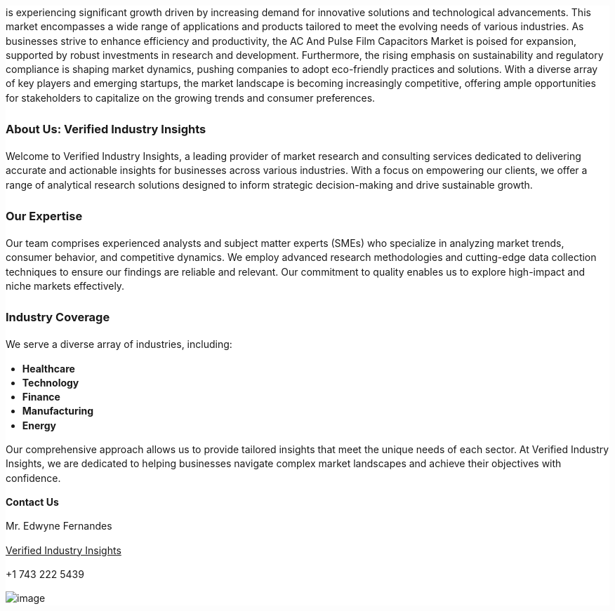 is experiencing significant growth driven by increasing demand for innovative solutions and technological advancements. This market encompasses a wide range of applications and products tailored to meet the evolving needs of various industries. As businesses strive to enhance efficiency and productivity, the AC And Pulse Film Capacitors Market is poised for expansion, supported by robust investments in research and development. Furthermore, the rising emphasis on sustainability and regulatory compliance is shaping market dynamics, pushing companies to adopt eco-friendly practices and solutions. With a diverse array of key players and emerging startups, the market landscape is becoming increasingly competitive, offering ample opportunities for stakeholders to capitalize on the growing trends and consumer preferences.</p><h3>About Us: Verified Industry Insights</h3><p>Welcome to Verified Industry Insights, a leading provider of market research and consulting services dedicated to delivering accurate and actionable insights for businesses across various industries. With a focus on empowering our clients, we offer a range of analytical research solutions designed to inform strategic decision-making and drive sustainable growth.</p><h3>Our Expertise</h3><p>Our team comprises experienced analysts and subject matter experts (SMEs) who specialize in analyzing market trends, consumer behavior, and competitive dynamics. We employ advanced research methodologies and cutting-edge data collection techniques to ensure our findings are reliable and relevant. Our commitment to quality enables us to explore high-impact and niche markets effectively.</p><h3>Industry Coverage</h3><p>We serve a diverse array of industries, including:</p><ul><li><strong>Healthcare</strong></li><li><strong>Technology</strong></li><li><strong>Finance</strong></li><li><strong>Manufacturing</strong></li><li><strong>Energy</strong></li></ul><p>Our comprehensive approach allows us to provide tailored insights that meet the unique needs of each sector. At Verified Industry Insights, we are dedicated to helping businesses navigate complex market landscapes and achieve their objectives with confidence.</p><p><strong>Contact Us</strong></p><p>Mr. Edwyne Fernandes</p><p><a href="https://www.verifiedindustryinsights.com/">Verified Industry Insights</a></p><p>+1 743 222 5439</p>
![image](https://github.com/user-attachments/assets/306d57ba-1d16-42eb-8103-d30e28874c19)
